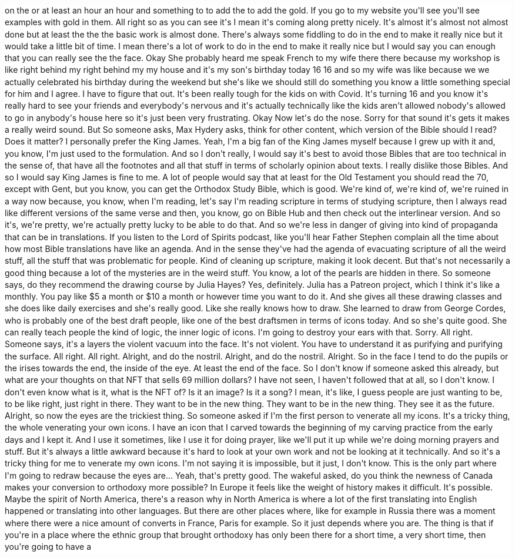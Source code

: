 on the or at least an hour an hour and something to to add the to add the gold. If you go to my website you'll see you'll see examples with gold in them. All right so as you can see it's I mean it's coming along pretty nicely. It's almost it's almost not almost done but at least the the the basic work is almost done. There's always some fiddling to do in the end to make it really nice but it would take a little bit of time. I mean there's a lot of work to do in the end to make it really nice but I would say you can enough that you can really see the the face. Okay She probably heard me speak French to my wife there there because my workshop is like right behind my right behind my my house and it's my son's birthday today 16 16 and so my wife was like because we we actually celebrated his birthday during the weekend but she's like we should still do something you know a little something special for him and I agree. I have to figure that out. It's been really tough for the kids on with Covid. It's turning 16 and you know it's really hard to see your friends and everybody's nervous and it's actually technically like the kids aren't allowed nobody's allowed to go in anybody's house here so it's just been very frustrating. Okay Now let's do the nose. Sorry for that sound it's gets it makes a really weird sound. But So someone asks, Max Hydery asks, think for other content, which version of the Bible should I read? Does it matter? I personally prefer the King James. Yeah, I'm a big fan of the King James myself because I grew up with it and, you know, I'm just used to the formulation. And so I don't really, I would say it's best to avoid those Bibles that are too technical in the sense of, that have all the footnotes and all that stuff in terms of scholarly opinion about texts. I really dislike those Bibles. And so I would say King James is fine to me. A lot of people would say that at least for the Old Testament you should read the 70, except with Gent, but you know, you can get the Orthodox Study Bible, which is good. We're kind of, we're kind of, we're ruined in a way now because, you know, when I'm reading, let's say I'm reading scripture in terms of studying scripture, then I always read like different versions of the same verse and then, you know, go on Bible Hub and then check out the interlinear version. And so it's, we're pretty, we're actually pretty lucky to be able to do that. And so we're less in danger of giving into kind of propaganda that can be in translations. If you listen to the Lord of Spirits podcast, like you'll hear Father Stephen complain all the time about how most Bible translations have like an agenda. And in the sense they've had the agenda of evacuating scripture of all the weird stuff, all the stuff that was problematic for people. Kind of cleaning up scripture, making it look decent. But that's not necessarily a good thing because a lot of the mysteries are in the weird stuff. You know, a lot of the pearls are hidden in there. So someone says, do they recommend the drawing course by Julia Hayes? Yes, definitely. Julia has a Patreon project, which I think it's like a monthly. You pay like $5 a month or $10 a month or however time you want to do it. And she gives all these drawing classes and she does like daily exercises and she's really good. Like she really knows how to draw. She learned to draw from George Cordes, who is probably one of the best draft people, like one of the best draftsmen in terms of icons today. And so she's quite good. She can really teach people the kind of logic, the inner logic of icons. I'm going to destroy your ears with that. Sorry. All right. Someone says, it's a layers the violent vacuum into the face. It's not violent. You have to understand it as purifying and purifying the surface. All right. All right. Alright, and do the nostril. Alright, and do the nostril. Alright. So in the face I tend to do the pupils or the irises towards the end, the inside of the eye. At least the end of the face. So I don't know if someone asked this already, but what are your thoughts on that NFT that sells 69 million dollars? I have not seen, I haven't followed that at all, so I don't know. I don't even know what is it, what is the NFT of? Is it an image? Is it a song? I mean, it's like, I guess people are just wanting to be, to be like right, just right in there. They want to be in the new thing. They want to be in the new thing. They see it as the future. Alright, so now the eyes are the trickiest thing. So someone asked if I'm the first person to venerate all my icons. It's a tricky thing, the whole venerating your own icons. I have an icon that I carved towards the beginning of my carving practice from the early days and I kept it. And I use it sometimes, like I use it for doing prayer, like we'll put it up while we're doing morning prayers and stuff. But it's always a little awkward because it's hard to look at your own work and not be looking at it technically. And so it's a tricky thing for me to venerate my own icons. I'm not saying it is impossible, but it just, I don't know. This is the only part where I'm going to redraw because the eyes are... Yeah, that's pretty good. The wakeful asked, do you think the newness of Canada makes your conversion to orthodoxy more possible? In Europe it feels like the weight of history makes it difficult. It's possible. Maybe the spirit of North America, there's a reason why in North America is where a lot of the first translating into English happened or translating into other languages. But there are other places where, like for example in Russia there was a moment where there were a nice amount of converts in France, Paris for example. So it just depends where you are. The thing is that if you're in a place where the ethnic group that brought orthodoxy has only been there for a short time, a very short time, then you're going to have a